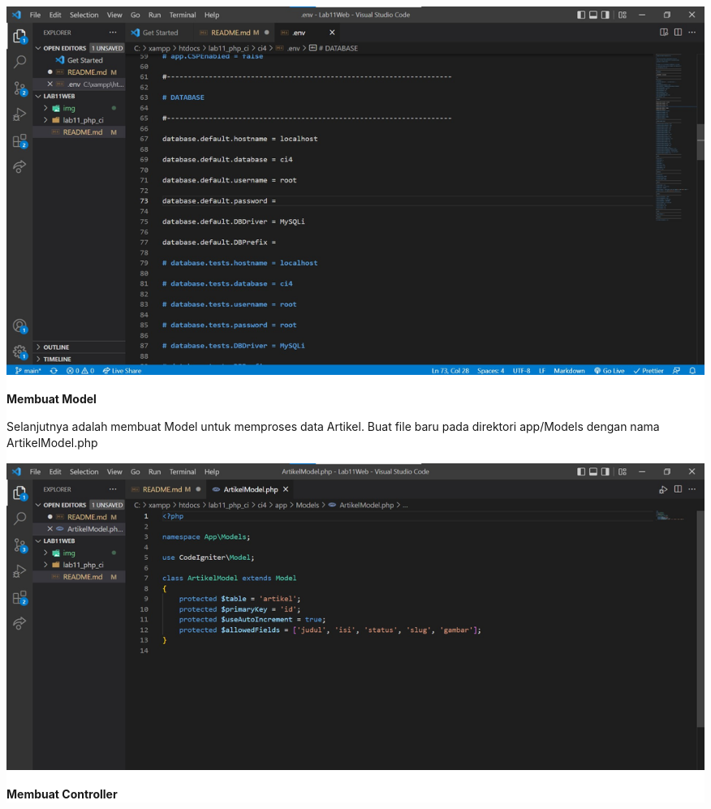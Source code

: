 ![Gambar](img/img25.jpg)

**Membuat Model**

Selanjutnya adalah membuat Model untuk memproses data Artikel. Buat file baru pada
direktori app/Models dengan nama ArtikelModel.php

![Gambar](img/img26.jpg)

**Membuat Controller**
